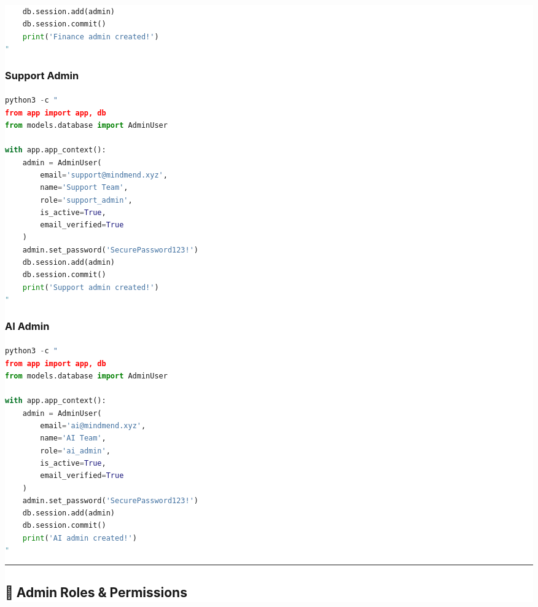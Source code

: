```python
    db.session.add(admin)
    db.session.commit()
    print('Finance admin created!')
"
```

### Support Admin
```python
python3 -c "
from app import app, db
from models.database import AdminUser

with app.app_context():
    admin = AdminUser(
        email='support@mindmend.xyz',
        name='Support Team',
        role='support_admin',
        is_active=True,
        email_verified=True
    )
    admin.set_password('SecurePassword123!')
    db.session.add(admin)
    db.session.commit()
    print('Support admin created!')
"
```

### AI Admin
```python
python3 -c "
from app import app, db
from models.database import AdminUser

with app.app_context():
    admin = AdminUser(
        email='ai@mindmend.xyz',
        name='AI Team',
        role='ai_admin',
        is_active=True,
        email_verified=True
    )
    admin.set_password('SecurePassword123!')
    db.session.add(admin)
    db.session.commit()
    print('AI admin created!')
"
```

---

## 🔐 Admin Roles & Permissions

